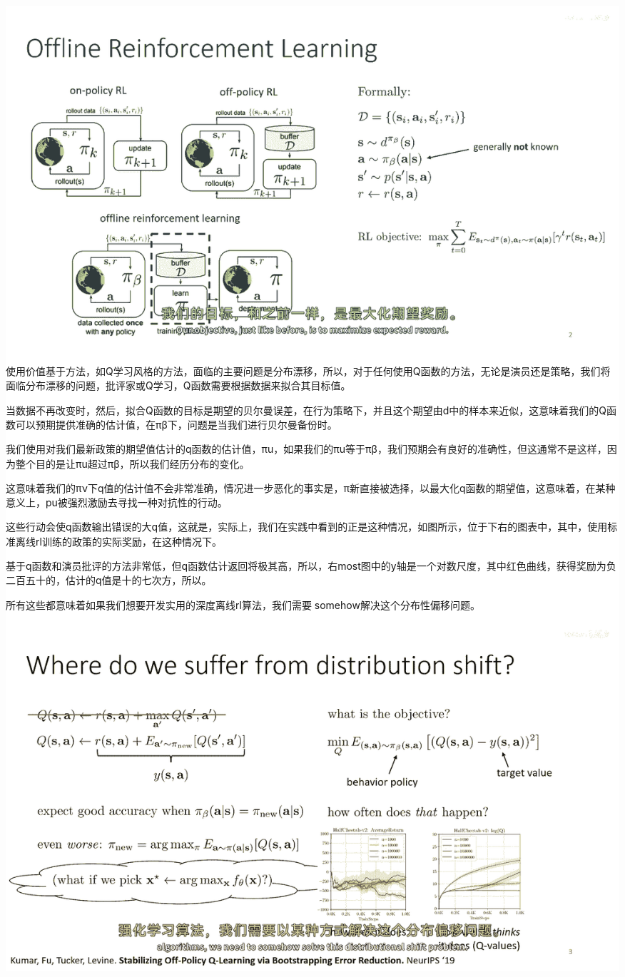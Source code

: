 ![](img/7baf742953f9abebbe3832c9eceb684d_3.png)

使用价值基于方法，如Q学习风格的方法，面临的主要问题是分布漂移，所以，对于任何使用Q函数的方法，无论是演员还是策略，我们将面临分布漂移的问题，批评家或Q学习，Q函数需要根据数据来拟合其目标值。

当数据不再改变时，然后，拟合Q函数的目标是期望的贝尔曼误差，在行为策略下，并且这个期望由d中的样本来近似，这意味着我们的Q函数可以预期提供准确的估计值，在πβ下，问题是当我们进行贝尔曼备份时。

我们使用对我们最新政策的期望值估计的q函数的估计值，πu，如果我们的πu等于πβ，我们预期会有良好的准确性，但这通常不是这样，因为整个目的是让πu超过πβ，所以我们经历分布的变化。

这意味着我们的πν下q值的估计值不会非常准确，情况进一步恶化的事实是，π新直接被选择，以最大化q函数的期望值，这意味着，在某种意义上，pu被强烈激励去寻找一种对抗性的行动。

这些行动会使q函数输出错误的大q值，这就是，实际上，我们在实践中看到的正是这种情况，如图所示，位于下右的图表中，其中，使用标准离线rl训练的政策的实际奖励，在这种情况下。

基于q函数和演员批评的方法非常低，但q函数估计返回将极其高，所以，右most图中的y轴是一个对数尺度，其中红色曲线，获得奖励为负二百五十的，估计的q值是十的七次方，所以。

所有这些都意味着如果我们想要开发实用的深度离线rl算法，我们需要 somehow解决这个分布性偏移问题。



![](img/7baf742953f9abebbe3832c9eceb684d_5.png)